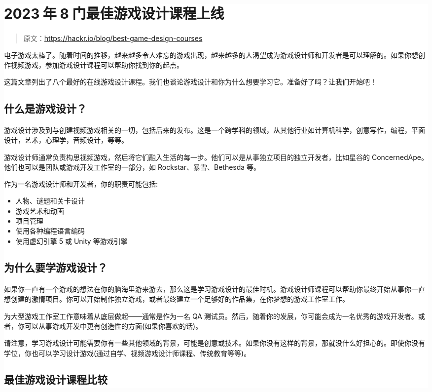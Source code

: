 # 2023 年 8 门最佳游戏设计课程上线

> 原文：<https://hackr.io/blog/best-game-design-courses>

电子游戏太棒了。随着时间的推移，越来越多令人难忘的游戏出现，越来越多的人渴望成为游戏设计师和开发者是可以理解的。如果你想创作视频游戏，参加游戏设计课程可以帮助你找到你的起点。

这篇文章列出了八个最好的在线游戏设计课程。我们也谈论游戏设计和你为什么想要学习它。准备好了吗？让我们开始吧！

## **什么是游戏设计？**

游戏设计涉及到与创建视频游戏相关的一切，包括后来的发布。这是一个跨学科的领域，从其他行业如计算机科学，创意写作，编程，平面设计，艺术，心理学，音频设计，等等。

游戏设计师通常负责构思视频游戏，然后将它们融入生活的每一步。他们可以是从事独立项目的独立开发者，比如星谷的 ConcernedApe。他们也可以是团队或游戏开发工作室的一部分，如 Rockstar、暴雪、Bethesda 等。

作为一名游戏设计师和开发者，你的职责可能包括:

*   人物、谜题和关卡设计
*   游戏艺术和动画
*   项目管理
*   使用各种编程语言编码
*   使用虚幻引擎 5 或 Unity 等游戏引擎

## **为什么要学游戏设计？**

如果你一直有一个游戏的想法在你的脑海里游来游去，那么这是学习游戏设计的最佳时机。游戏设计师课程可以帮助你最终开始从事你一直想创建的激情项目。你可以开始制作独立游戏，或者最终建立一个足够好的作品集，在你梦想的游戏工作室工作。

为大型游戏工作室工作意味着从底层做起——通常是作为一名 QA 测试员。然后，随着你的发展，你可能会成为一名优秀的游戏开发者。或者，你可以从事游戏开发中更有创造性的方面(如果你喜欢的话)。

请注意，学习游戏设计可能需要你有一些其他领域的背景，可能是创意或技术。如果你没有这样的背景，那就没什么好担心的。即使你没有学位，你也可以学习设计游戏(通过自学、视频游戏设计师课程、传统教育等等)。

## **最佳游戏设计课程比较**
